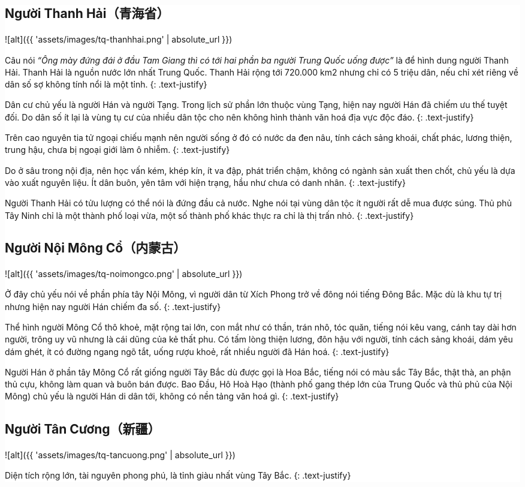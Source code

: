 ## Người Thanh Hải（青海省）
![alt]({{ 'assets/images/tq-thanhhai.png' | absolute_url }})

Câu nói *“Ông mày đứng đái ở đầu Tam Giang thì có tới hai phần ba người Trung Quốc uống được”* là để hình dung người Thanh Hải. Thanh Hải là nguồn nước lớn nhất Trung Quốc. Thanh Hải rộng tới 720.000 km2 nhưng chỉ có 5 triệu dân, nếu chỉ xét riêng về dân số sợ không tính nổi là một tỉnh.
{: .text-justify}

Dân cư chủ yếu là người Hán và người Tạng. Trong lịch sử phần lớn thuộc vùng Tạng, hiện nay người Hán đã chiếm ưu thế tuyệt đối. Do dân số ít lại là vùng tụ cư của nhiều dân tộc cho nên không hình thành văn hoá địa vực độc đáo.
{: .text-justify}

Trên cao nguyên tia tử ngoại chiếu mạnh nên người sống ở đó có nước da đen nâu, tính cách sảng khoái, chất phác, lương thiện, trung hậu, chưa bị ngoại giới làm ô nhiễm.
{: .text-justify}

Do ở sâu trong nội địa, nên học vấn kém, khép kín, ít va đập, phát triển chậm, không có ngành sản xuất then chốt, chủ yếu là dựa vào xuất nguyên liệu. Ít dân buôn, yên tâm với hiện trạng, hầu như chưa có danh nhân.
{: .text-justify}

Người Thanh Hải có tửu lượng có thể nói là đứng đầu cả nước. Nghe nói tại vùng dân tộc ít người rất dễ mua được súng. Thủ phủ Tây Ninh chỉ là một thành phố loại vừa, một số thành phố khác thực ra chỉ là thị trấn nhỏ.
{: .text-justify}

## Người Nội Mông Cổ（内蒙古）
![alt]({{ 'assets/images/tq-noimongco.png' | absolute_url }})

Ở đây chủ yếu nói về phần phía tây Nội Mông, vì người dân từ Xích Phong trở về đông nói tiếng Đông Bắc. Mặc dù là khu tự trị nhưng hiện nay người Hán chiếm đa số.
{: .text-justify}

Thể hình người Mông Cổ thô khoẻ, mặt rộng tai lớn, con mắt như có thần, trán nhô, tóc quăn, tiếng nói kêu vang, cánh tay dài hơn người, trông uy vũ nhưng là cái dũng của kẻ thất phu. Có tấm lòng thiện lương, đôn hậu với người, tính cách sảng khoái, dám yêu dám ghét, ít có đường ngang ngõ tắt, uống rượu khoẻ, rất nhiều người đã Hán hoá.
{: .text-justify}

Người Hán ở phần tây Mông Cổ rất giống người Tây Bắc dù được gọi là Hoa Bắc, tiếng nói có màu sắc Tây Bắc, thật thà, an phận thủ cựu, không làm quan và buôn bán được. Bao Đầu, Hô Hoà Hạo (thành phố gang thép lớn của Trung Quốc và thủ phủ của Nội Mông) chủ yếu là người Hán di dân tới, không có nền tảng văn hoá gì.
{: .text-justify}

## Người Tân Cương（新疆）
![alt]({{ 'assets/images/tq-tancuong.png' | absolute_url }})

Diện tích rộng lớn, tài nguyên phong phú, là tỉnh giàu nhất vùng Tây Bắc.
{: .text-justify}
